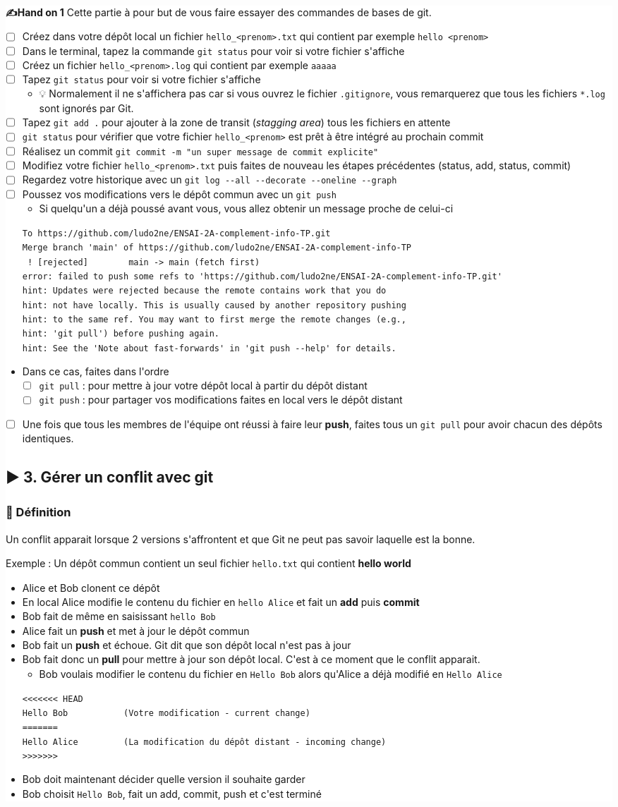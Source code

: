 **✍Hand on 1** Cette partie à pour but de vous faire essayer des commandes de bases de git.

* [ ] Créez dans votre dépôt local un fichier `hello_<prenom>.txt` qui contient par exemple `hello <prenom>`
* [ ] Dans le terminal, tapez la commande `git status` pour voir si votre fichier s'affiche
* [ ] Créez un fichier `hello_<prenom>.log` qui contient par exemple `aaaaa`
* [ ] Tapez `git status` pour voir si votre fichier s'affiche
    * :bulb: Normalement il ne s'affichera pas car si vous ouvrez le fichier `.gitignore`, vous remarquerez que tous les fichiers `*.log` sont ignorés par Git.
* [ ] Tapez `git add .` pour ajouter à la zone de transit (*stagging area*) tous les fichiers en attente 
* [ ] `git status` pour vérifier que votre fichier `hello_<prenom>` est prêt à être intégré au prochain commit
* [ ] Réalisez un commit `git commit -m "un super message de commit explicite"`
* [ ] Modifiez votre fichier `hello_<prenom>.txt` puis faites de nouveau les étapes précédentes (status, add, status, commit)
* [ ] Regardez votre historique avec un `git log --all --decorate --oneline --graph`
* [ ] Poussez vos modifications vers le dépôt commun avec un `git push`
    * Si quelqu'un a déjà poussé avant vous, vous allez obtenir un message proche de celui-ci
	```
	To https://github.com/ludo2ne/ENSAI-2A-complement-info-TP.git
	Merge branch 'main' of https://github.com/ludo2ne/ENSAI-2A-complement-info-TP
	 ! [rejected]        main -> main (fetch first)
	error: failed to push some refs to 'https://github.com/ludo2ne/ENSAI-2A-complement-info-TP.git'
	hint: Updates were rejected because the remote contains work that you do
	hint: not have locally. This is usually caused by another repository pushing
	hint: to the same ref. You may want to first merge the remote changes (e.g.,
	hint: 'git pull') before pushing again.
	hint: See the 'Note about fast-forwards' in 'git push --help' for details.
	```
* Dans ce cas, faites dans l'ordre 
    * [ ] `git pull` : pour mettre à jour votre dépôt local à partir du dépôt distant
    * [ ] `git push` : pour partager vos modifications faites en local vers le dépôt distant
* [ ] Une fois que tous les membres de l'équipe ont réussi à faire leur **push**, faites tous un `git pull` pour avoir chacun des dépôts identiques.

## :arrow_forward: 3. Gérer un conflit avec git

### :small_orange_diamond: Définition

Un conflit apparait lorsque 2 versions s'affrontent et que Git ne peut pas savoir laquelle est la bonne.

Exemple : 
Un dépôt commun contient un seul fichier `hello.txt` qui contient **hello world**

* Alice et Bob clonent ce dépôt
* En local Alice modifie le contenu du fichier en `hello Alice` et fait un **add** puis **commit**
* Bob fait de même en saisissant `hello Bob`
* Alice fait un **push** et met à jour le dépôt commun
* Bob fait un **push** et échoue. Git dit que son dépôt local n'est pas à jour
* Bob fait donc un **pull** pour mettre à jour son dépôt local. C'est à ce moment que le conflit apparait.
    * Bob voulais modifier le contenu du fichier en `Hello Bob` alors qu'Alice a déjà modifié en `Hello Alice`
	```
	<<<<<<< HEAD
	Hello Bob           (Votre modification - current change)
	=======
	Hello Alice         (La modification du dépôt distant - incoming change)
	>>>>>>>
	```
* Bob doit maintenant décider quelle version il souhaite garder
* Bob choisit `Hello Bob`, fait un add, commit, push et c'est terminé

